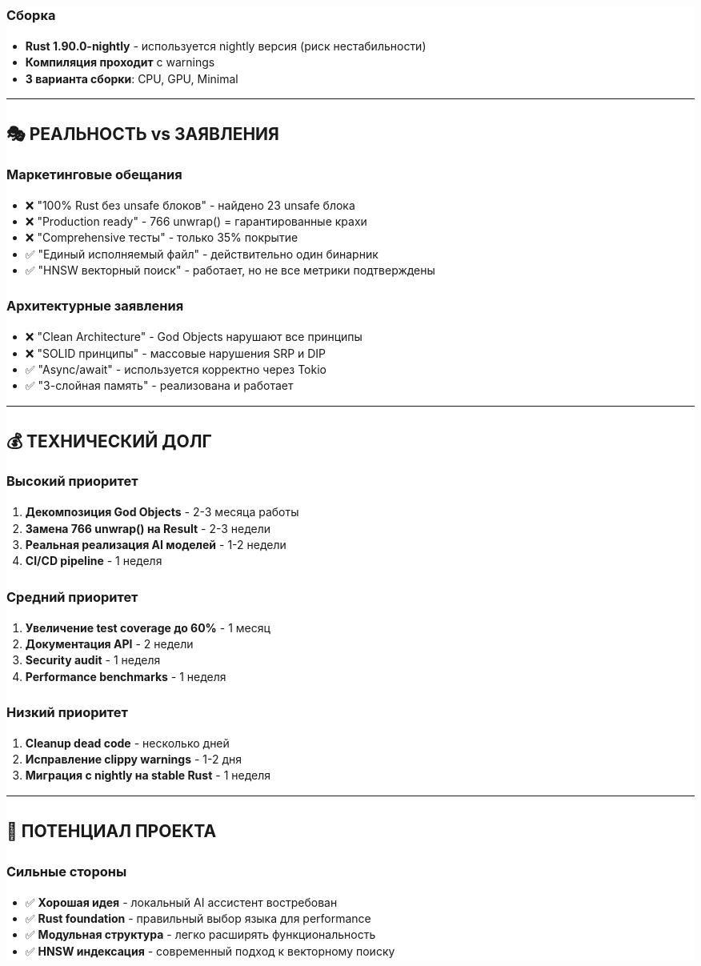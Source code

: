 ### Сборка
- **Rust 1.90.0-nightly** - используется nightly версия (риск нестабильности)
- **Компиляция проходит** с warnings
- **3 варианта сборки**: CPU, GPU, Minimal

---

## 🎭 РЕАЛЬНОСТЬ vs ЗАЯВЛЕНИЯ

### Маркетинговые обещания
- ❌ "100% Rust без unsafe блоков" - найдено 23 unsafe блока
- ❌ "Production ready" - 766 unwrap() = гарантированные крахи
- ❌ "Comprehensive тесты" - только 35% покрытие
- ✅ "Единый исполняемый файл" - действительно один бинарник
- ✅ "HNSW векторный поиск" - работает, но не все метрики подтверждены

### Архитектурные заявления
- ❌ "Clean Architecture" - God Objects нарушают все принципы
- ❌ "SOLID принципы" - массовые нарушения SRP и DIP
- ✅ "Async/await" - используется корректно через Tokio
- ✅ "3-слойная память" - реализована и работает

---

## 💰 ТЕХНИЧЕСКИЙ ДОЛГ

### Высокий приоритет
1. **Декомпозиция God Objects** - 2-3 месяца работы
2. **Замена 766 unwrap() на Result** - 2-3 недели
3. **Реальная реализация AI моделей** - 1-2 недели
4. **CI/CD pipeline** - 1 неделя

### Средний приоритет
1. **Увеличение test coverage до 60%** - 1 месяц
2. **Документация API** - 2 недели
3. **Security audit** - 1 неделя
4. **Performance benchmarks** - 1 неделя

### Низкий приоритет
1. **Cleanup dead code** - несколько дней
2. **Исправление clippy warnings** - 1-2 дня
3. **Миграция с nightly на stable Rust** - 1 неделя

---

## 🚀 ПОТЕНЦИАЛ ПРОЕКТА

### Сильные стороны
- ✅ **Хорошая идея** - локальный AI ассистент востребован
- ✅ **Rust foundation** - правильный выбор языка для performance
- ✅ **Модульная структура** - легко расширять функциональность
- ✅ **HNSW индексация** - современный подход к векторному поиску
